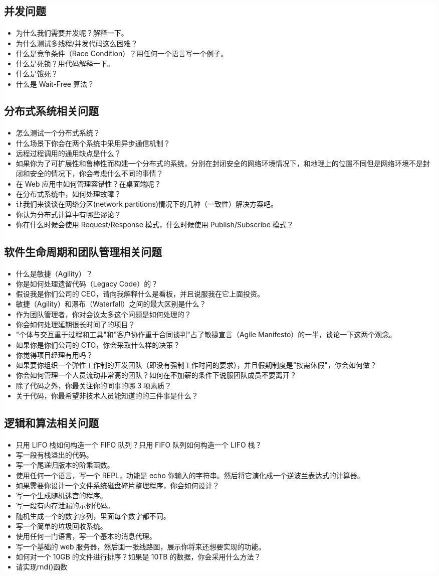 ## 并发问题

- 为什么我们需要并发呢？解释一下。
- 为什么测试多线程/并发代码这么困难？
- 什么是竞争条件（Race Condition）？用任何一个语言写一个例子。
- 什么是死锁？用代码解释一下。
- 什么是饿死？
- 什么是 Wait-Free 算法？

## 分布式系统相关问题

- 怎么测试一个分布式系统？
- 什么场景下你会在两个系统中采用异步通信机制？
- 远程过程调用的通用缺点是什么？
- 如果你为了可扩展性和鲁棒性而构建一个分布式的系统，分别在封闭安全的网络环境情况下，和地理上的位置不同但是网络环境不是封闭和安全的情况下，你会考虑什么不同的事情？
- 在 Web 应用中如何管理容错性？在桌面端呢？
- 在分布式系统中，如何处理故障？
- 让我们来谈谈在网络分区(network partitions)情况下的几种（一致性）解决方案吧。
- 你认为分布式计算中有哪些谬论？
- 你在什么时候会使用 Request/Response 模式，什么时候使用 Publish/Subscribe 模式？

## 软件生命周期和团队管理相关问题

- 什么是敏捷（Agility）？
- 你是如何处理遗留代码（Legacy Code）的？
- 假设我是你们公司的 CEO，请向我解释什么是看板，并且说服我在它上面投资。
- 敏捷（Agility）和瀑布（Waterfall）之间的最大区别是什么？
- 作为团队管理者，你对会议太多这个问题是如何处理的？
- 你会如何处理延期很长时间了的项目？
- "个体与交互重于过程和工具"和"客户协作重于合同谈判"占了敏捷宣言（Agile Manifesto）的一半，谈论一下这两个观念。
- 如果你是你们公司的 CTO，你会采取什么样的决策？
- 你觉得项目经理有用吗？
- 如果要你组织一个弹性工作制的开发团队（即没有强制工作时间的要求），并且假期制度是"按需休假"，你会如何做？
- 你会如何管理一个人员流动非常高的团队？如何在不加薪的条件下说服团队成员不要离开？
- 除了代码之外，你最关注你的同事的哪 3 项素质？
- 关于代码，你最希望非技术人员能知道的的三件事是什么？

## 逻辑和算法相关问题

- 只用 LIFO 栈如何构造一个 FIFO 队列？只用 FIFO 队列如何构造一个 LIFO 栈？
- 写一段有栈溢出的代码。
- 写一个尾递归版本的阶乘函数。
- 使用任何一个语言，写一个 REPL，功能是 echo 你输入的字符串。然后将它演化成一个逆波兰表达式的计算器。
- 如果需要你设计一个文件系统磁盘碎片整理程序，你会如何设计？
- 写一个生成随机迷宫的程序。
- 写一段有内存泄漏的示例代码。
- 随机生成一个的数字序列，里面每个数字都不同。
- 写一个简单的垃圾回收系统。
- 使用任何一门语言，写一个基本的消息代理。
- 写一个基础的 web 服务器，然后画一张线路图，展示你将来还想要实现的功能。
- 如何对一个 10GB 的文件进行排序？如果是 10TB 的数据，你会采用什么方法？
- 请实现rnd()函数
